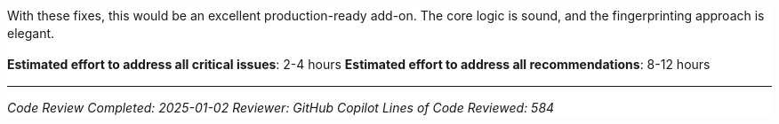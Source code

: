 With these fixes, this would be an excellent production-ready add-on. The core logic is sound, and the fingerprinting approach is elegant.

**Estimated effort to address all critical issues**: 2-4 hours
**Estimated effort to address all recommendations**: 8-12 hours

---

*Code Review Completed: 2025-01-02*
*Reviewer: GitHub Copilot*
*Lines of Code Reviewed: 584*
